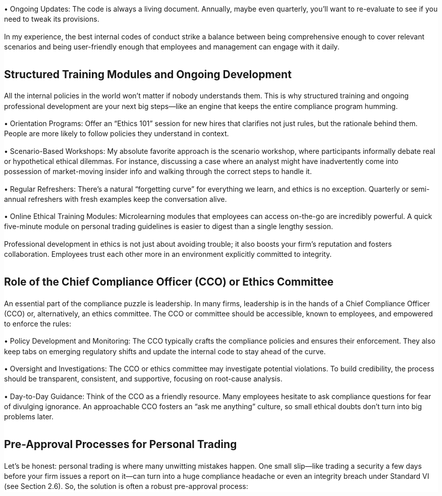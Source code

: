 • Ongoing Updates: The code is always a living document. Annually, maybe even quarterly, you’ll want to re-evaluate to see if you need to tweak its provisions.  

In my experience, the best internal codes of conduct strike a balance between being comprehensive enough to cover relevant scenarios and being user-friendly enough that employees and management can engage with it daily.

## Structured Training Modules and Ongoing Development

All the internal policies in the world won’t matter if nobody understands them. This is why structured training and ongoing professional development are your next big steps—like an engine that keeps the entire compliance program humming.

• Orientation Programs: Offer an “Ethics 101” session for new hires that clarifies not just rules, but the rationale behind them. People are more likely to follow policies they understand in context.

• Scenario-Based Workshops: My absolute favorite approach is the scenario workshop, where participants informally debate real or hypothetical ethical dilemmas. For instance, discussing a case where an analyst might have inadvertently come into possession of market-moving insider info and walking through the correct steps to handle it.  

• Regular Refreshers: There’s a natural “forgetting curve” for everything we learn, and ethics is no exception. Quarterly or semi-annual refreshers with fresh examples keep the conversation alive.

• Online Ethical Training Modules: Microlearning modules that employees can access on-the-go are incredibly powerful. A quick five-minute module on personal trading guidelines is easier to digest than a single lengthy session.  

Professional development in ethics is not just about avoiding trouble; it also boosts your firm’s reputation and fosters collaboration. Employees trust each other more in an environment explicitly committed to integrity.

## Role of the Chief Compliance Officer (CCO) or Ethics Committee

An essential part of the compliance puzzle is leadership. In many firms, leadership is in the hands of a Chief Compliance Officer (CCO) or, alternatively, an ethics committee. The CCO or committee should be accessible, known to employees, and empowered to enforce the rules:

• Policy Development and Monitoring: The CCO typically crafts the compliance policies and ensures their enforcement. They also keep tabs on emerging regulatory shifts and update the internal code to stay ahead of the curve.  

• Oversight and Investigations: The CCO or ethics committee may investigate potential violations. To build credibility, the process should be transparent, consistent, and supportive, focusing on root-cause analysis.  

• Day-to-Day Guidance: Think of the CCO as a friendly resource. Many employees hesitate to ask compliance questions for fear of divulging ignorance. An approachable CCO fosters an “ask me anything” culture, so small ethical doubts don’t turn into big problems later.  

## Pre-Approval Processes for Personal Trading

Let’s be honest: personal trading is where many unwitting mistakes happen. One small slip—like trading a security a few days before your firm issues a report on it—can turn into a huge compliance headache or even an integrity breach under Standard VI (see Section 2.6). So, the solution is often a robust pre-approval process:
